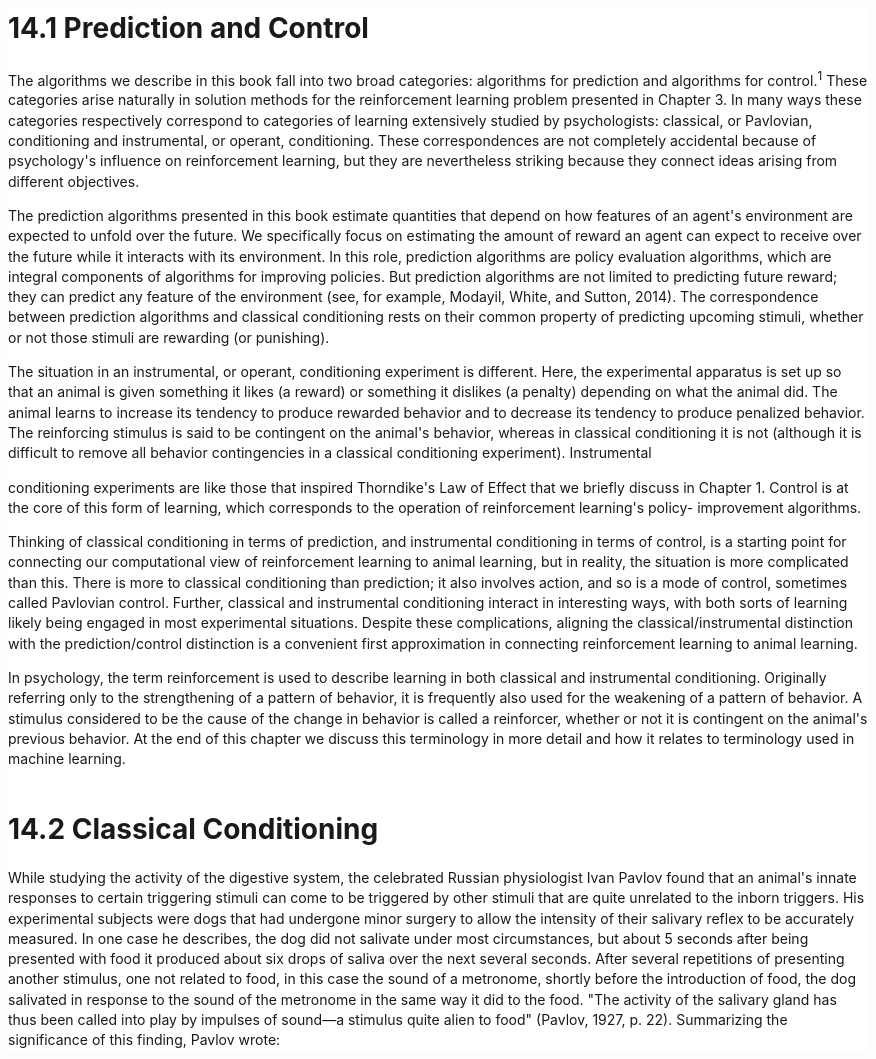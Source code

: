 # 14.1 Prediction and Control

The algorithms we describe in this book fall into two broad categories: algorithms for prediction and algorithms for control.<sup>1</sup> These categories arise naturally in solution methods for the reinforcement learning problem presented in Chapter 3. In many ways these categories respectively correspond to categories of learning extensively studied by psychologists: classical, or Pavlovian, conditioning and instrumental, or operant, conditioning. These correspondences are not completely accidental because of psychology's influence on reinforcement learning, but they are nevertheless striking because they connect ideas arising from different objectives.

The prediction algorithms presented in this book estimate quantities that depend on how features of an agent's environment are expected to unfold over the future. We specifically focus on estimating the amount of reward an agent can expect to receive over the future while it interacts with its environment. In this role, prediction algorithms are policy evaluation algorithms, which are integral components of algorithms for improving policies. But prediction algorithms are not limited to predicting future reward; they can predict any feature of the environment (see, for example, Modayil, White, and Sutton, 2014). The correspondence between prediction algorithms and classical conditioning rests on their common property of predicting upcoming stimuli, whether or not those stimuli are rewarding (or punishing).

The situation in an instrumental, or operant, conditioning experiment is different. Here, the experimental apparatus is set up so that an animal is given something it likes (a reward) or something it dislikes (a penalty) depending on what the animal did. The animal learns to increase its tendency to produce rewarded behavior and to decrease its tendency to produce penalized behavior. The reinforcing stimulus is said to be contingent on the animal's behavior, whereas in classical conditioning it is not (although it is difficult to remove all behavior contingencies in a classical conditioning experiment). Instrumental

conditioning experiments are like those that inspired Thorndike's Law of Effect that we briefly discuss in Chapter 1. Control is at the core of this form of learning, which corresponds to the operation of reinforcement learning's policy- improvement algorithms.

Thinking of classical conditioning in terms of prediction, and instrumental conditioning in terms of control, is a starting point for connecting our computational view of reinforcement learning to animal learning, but in reality, the situation is more complicated than this. There is more to classical conditioning than prediction; it also involves action, and so is a mode of control, sometimes called Pavlovian control. Further, classical and instrumental conditioning interact in interesting ways, with both sorts of learning likely being engaged in most experimental situations. Despite these complications, aligning the classical/instrumental distinction with the prediction/control distinction is a convenient first approximation in connecting reinforcement learning to animal learning.

In psychology, the term reinforcement is used to describe learning in both classical and instrumental conditioning. Originally referring only to the strengthening of a pattern of behavior, it is frequently also used for the weakening of a pattern of behavior. A stimulus considered to be the cause of the change in behavior is called a reinforcer, whether or not it is contingent on the animal's previous behavior. At the end of this chapter we discuss this terminology in more detail and how it relates to terminology used in machine learning.

# 14.2 Classical Conditioning

While studying the activity of the digestive system, the celebrated Russian physiologist Ivan Pavlov found that an animal's innate responses to certain triggering stimuli can come to be triggered by other stimuli that are quite unrelated to the inborn triggers. His experimental subjects were dogs that had undergone minor surgery to allow the intensity of their salivary reflex to be accurately measured. In one case he describes, the dog did not salivate under most circumstances, but about 5 seconds after being presented with food it produced about six drops of saliva over the next several seconds. After several repetitions of presenting another stimulus, one not related to food, in this case the sound of a metronome, shortly before the introduction of food, the dog salivated in response to the sound of the metronome in the same way it did to the food. "The activity of the salivary gland has thus been called into play by impulses of sound—a stimulus quite alien to food" (Pavlov, 1927, p. 22). Summarizing the significance of this finding, Pavlov wrote:
